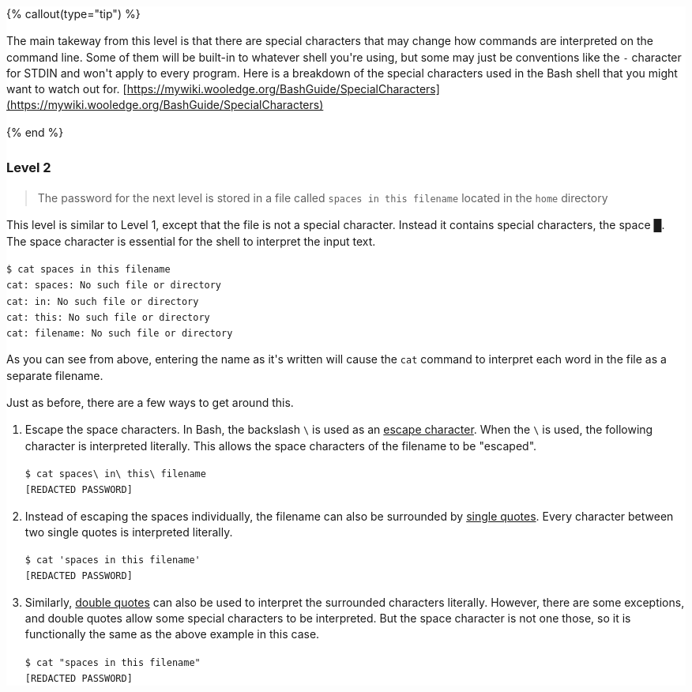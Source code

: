 {% callout(type="tip") %}

The main takeway from this level is that there are special characters that may change how commands are interpreted on the command line. Some of them will be built-in to whatever shell you're using, but some may just be conventions like the `-` character for STDIN and won't apply to every program. Here is a breakdown of the special characters used in the Bash shell that you might want to watch out for. [https://mywiki.wooledge.org/BashGuide/SpecialCharacters](https://mywiki.wooledge.org/BashGuide/SpecialCharacters)

{% end %}

### Level 2

> The password for the next level is stored in a file called `spaces in this filename` located in the `home` directory

This level is similar to Level 1, except that the file is not a special character. Instead it contains special characters, the space █. The space character is essential for the shell to interpret the input text.

```
$ cat spaces in this filename
cat: spaces: No such file or directory
cat: in: No such file or directory
cat: this: No such file or directory
cat: filename: No such file or directory
```

As you can see from above, entering the name as it's written will cause the `cat` command to interpret each word in the file as a separate filename.

Just as before, there are a few ways to get around this.

1. Escape the space characters. In Bash, the backslash `\` is used as an [escape character](https://www.gnu.org/software/bash/manual/bash.html#Escape-Character). When the `\` is used, the following character is interpreted literally. This allows the space characters of the filename to be "escaped".

   ```
   $ cat spaces\ in\ this\ filename
   [REDACTED PASSWORD]
   ```

2. Instead of escaping the spaces individually, the filename can also be surrounded by [single quotes](https://www.gnu.org/software/bash/manual/bash.html#Single-Quotes). Every character between two single quotes is interpreted literally.

   ```
   $ cat 'spaces in this filename'
   [REDACTED PASSWORD]
   ```

3. Similarly, [double quotes](https://www.gnu.org/software/bash/manual/bash.html#Double-Quotes) can also be used to interpret the surrounded characters literally. However, there are some exceptions, and double quotes allow some special characters to be interpreted. But the space character is not one those, so it is functionally the same as the above example in this case.

   ```
   $ cat "spaces in this filename"
   [REDACTED PASSWORD]
   ```


[^1]: Just like almost every cryptographic system, it's possible for SSH to be used incorrectly, thus [compromising it's security](https://sandflysecurity.com/blog/ssh-key-compromise-risks-and-countermeasures/).
[^2]: SSL and TLS both commonly refer to [Transport Layer Security](https://en.wikipedia.org/wiki/Transport_Layer_Security) which is a protocol designed for secure communications over computer networks. SSL (Secure Sockets Layer) is a legacy term referring to the precursor to TLS, but the terms are often used interchangeably. However, modern applications should not be communicating via SSL since its final version (SSL 3.0) was deprecated in 2015.
[^3]: Ports 1-1024 are privileged ports and can't be used without root permissions. That's because commonly known services are hosted on these ports and should ideally only be accessible by a system administrator. Anything from 1025 to 65535 should be fine though. If by chance you receive an error message of `nc: Address already in use`, then try another.
[^4]: Some programs, in particular archiving and compression utilities like `tar`, `gzip`, and `bzip2` will refuse to operate on files without an appropriate file extension, but most programs will instead read the first few bytes of a file to determine it's type. Commonly known as [magic numbers](https://en.wikipedia.org/wiki/List_of_file_signatures)